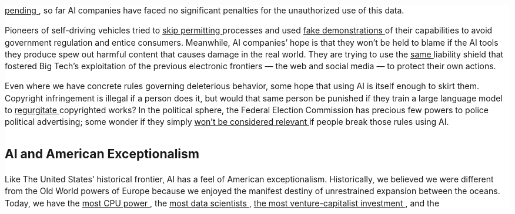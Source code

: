   <a href="https://www.nytimes.com/2023/12/27/business/media/new-york-times-open-ai-microsoft-lawsuit.html">
      pending
  </a>
    , so far AI companies have faced no significant penalties for the unauthorized use of this data.
</p>
<p>
  Pioneers of self-driving vehicles tried to
  <a href="https://www.cnet.com/tech/tech-industry/uber-we-dont-need-a-permit-for-self-driving-cars/">
      skip permitting
  </a>
    processes and used
  <a href="https://www.reuters.com/technology/tesla-video-promoting-self-driving-was-staged-engineer-testifies-2023-01-17/">
      fake demonstrations
  </a>
    of their capabilities to avoid government regulation and entice consumers. Meanwhile, AI companies&rsquo; hope is that they won&rsquo;t be held to blame if the AI tools they produce spew out harmful content that causes damage in the real world. They are trying to use the
  <a href="https://publicknowledge.org/sorry-sydney/">
      same
  </a>
    liability shield that fostered Big Tech&rsquo;s exploitation of the previous electronic frontiers &mdash; the web and social media &mdash; to protect their own actions.
</p>
<p>
  Even where we have concrete rules governing deleterious behavior, some hope that using AI is itself enough to skirt them. Copyright infringement is illegal if a person does it, but would that same person be punished if they train a large language model to
  <a href="https://arxiv.org/abs/2310.13771">
      regurgitate
  </a>
    copyrighted works? In the political sphere, the Federal Election Commission has precious few powers to police political advertising; some wonder if they simply
  <a href="https://ash.harvard.edu/who%E2%80%99s-accountable-ai-usage-digital-campaign-ads-right-now-no-one">
      won&rsquo;t be considered relevant
  </a>
    if people break those rules using AI.
</p>



## 	AI and American Exceptionalism

<p>
  Like The United States&rsquo; historical frontier, AI has a feel of American exceptionalism. Historically, we believed we were different from the Old World powers of Europe because we enjoyed the manifest destiny of unrestrained expansion between the oceans. Today, we have the
  <a href="https://time.com/6324619/us-biden-ai-chips-china/">
      most CPU power
  </a>
    , the
  <a href="https://oecd.ai/en/data?selectedArea=ai-demographics">
      most data scientists
  </a>
    ,
  <a href="https://oecd.ai/en/data?selectedArea=investments-in-ai-and-data&amp;selectedVisualization=vc-investments-in-ai-by-country">
      the most venture-capitalist investment
  </a>
    , and the
  <a href="https://www.forbes.com/lists/ai50/?sh=5e75ad64290f">